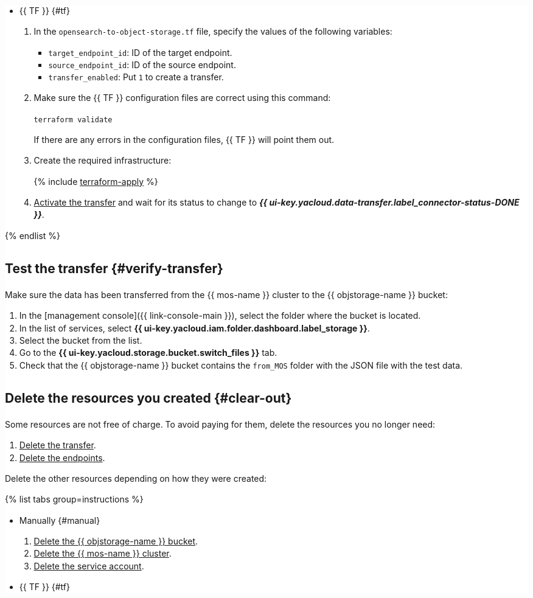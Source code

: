 - {{ TF }} {#tf}

    1. In the `opensearch-to-object-storage.tf` file, specify the values of the following variables:

        * `target_endpoint_id`: ID of the target endpoint.
        * `source_endpoint_id`: ID of the source endpoint.
        * `transfer_enabled`: Put `1` to create a transfer.

    1. Make sure the {{ TF }} configuration files are correct using this command:

        ```bash
        terraform validate
        ```

        If there are any errors in the configuration files, {{ TF }} will point them out.

    1. Create the required infrastructure:

        {% include [terraform-apply](../../../_includes/mdb/terraform/apply.md) %}

    1. [Activate the transfer](../../../data-transfer/operations/transfer.md#activate) and wait for its status to change to **_{{ ui-key.yacloud.data-transfer.label_connector-status-DONE }}_**.

{% endlist %}

## Test the transfer {#verify-transfer}

Make sure the data has been transferred from the {{ mos-name }} cluster to the {{ objstorage-name }} bucket:
    
1. In the [management console]({{ link-console-main }}), select the folder where the bucket is located.
1. In the list of services, select **{{ ui-key.yacloud.iam.folder.dashboard.label_storage }}**.
1. Select the bucket from the list.
1. Go to the **{{ ui-key.yacloud.storage.bucket.switch_files }}** tab.
1. Check that the {{ objstorage-name }} bucket contains the `from_MOS` folder with the JSON file with the test data.

## Delete the resources you created {#clear-out}

Some resources are not free of charge. To avoid paying for them, delete the resources you no longer need:

1. [Delete the transfer](../../../data-transfer/operations/transfer.md#delete).
1. [Delete the endpoints](../../../data-transfer/operations/endpoint/index.md#delete).

Delete the other resources depending on how they were created:

{% list tabs group=instructions %}

- Manually {#manual}

    1. [Delete the {{ objstorage-name }} bucket](../../../storage/operations/buckets/delete.md).
    1. [Delete the {{ mos-name }} cluster](../../../managed-opensearch/operations/cluster-delete.md).
    1. [Delete the service account](../../../iam/operations/sa/delete.md).

- {{ TF }} {#tf}
